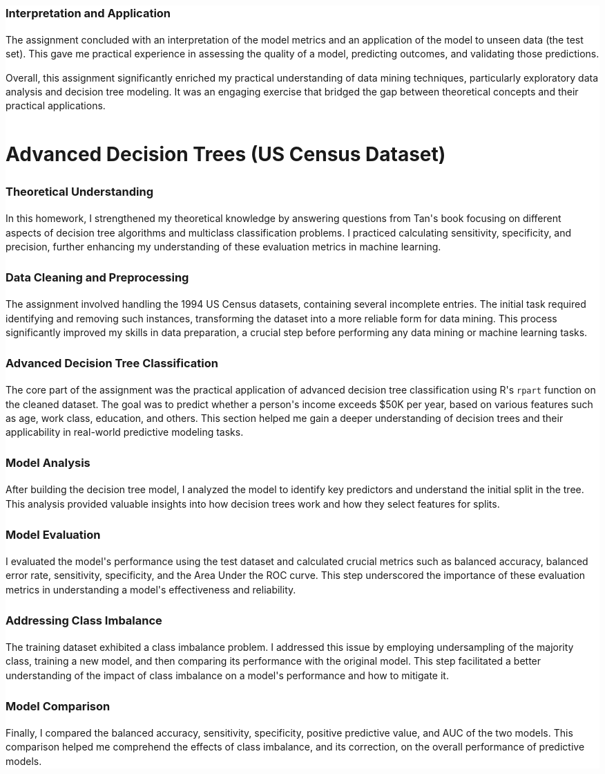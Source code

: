 ### Interpretation and Application
The assignment concluded with an interpretation of the model metrics and an application of the model to unseen data (the test set). This gave me practical experience in assessing the quality of a model, predicting outcomes, and validating those predictions.

Overall, this assignment significantly enriched my practical understanding of data mining techniques, particularly exploratory data analysis and decision tree modeling. It was an engaging exercise that bridged the gap between theoretical concepts and their practical applications.


# Advanced Decision Trees (US Census Dataset)

### Theoretical Understanding
In this homework, I strengthened my theoretical knowledge by answering questions from Tan's book focusing on different aspects of decision tree algorithms and multiclass classification problems. I practiced calculating sensitivity, specificity, and precision, further enhancing my understanding of these evaluation metrics in machine learning.

### Data Cleaning and Preprocessing
The assignment involved handling the 1994 US Census datasets, containing several incomplete entries. The initial task required identifying and removing such instances, transforming the dataset into a more reliable form for data mining. This process significantly improved my skills in data preparation, a crucial step before performing any data mining or machine learning tasks.

### Advanced Decision Tree Classification
The core part of the assignment was the practical application of advanced decision tree classification using R's `rpart` function on the cleaned dataset. The goal was to predict whether a person's income exceeds $50K per year, based on various features such as age, work class, education, and others. This section helped me gain a deeper understanding of decision trees and their applicability in real-world predictive modeling tasks.

### Model Analysis
After building the decision tree model, I analyzed the model to identify key predictors and understand the initial split in the tree. This analysis provided valuable insights into how decision trees work and how they select features for splits. 

### Model Evaluation
I evaluated the model's performance using the test dataset and calculated crucial metrics such as balanced accuracy, balanced error rate, sensitivity, specificity, and the Area Under the ROC curve. This step underscored the importance of these evaluation metrics in understanding a model's effectiveness and reliability.

### Addressing Class Imbalance
The training dataset exhibited a class imbalance problem. I addressed this issue by employing undersampling of the majority class, training a new model, and then comparing its performance with the original model. This step facilitated a better understanding of the impact of class imbalance on a model's performance and how to mitigate it.

### Model Comparison
Finally, I compared the balanced accuracy, sensitivity, specificity, positive predictive value, and AUC of the two models. This comparison helped me comprehend the effects of class imbalance, and its correction, on the overall performance of predictive models.

